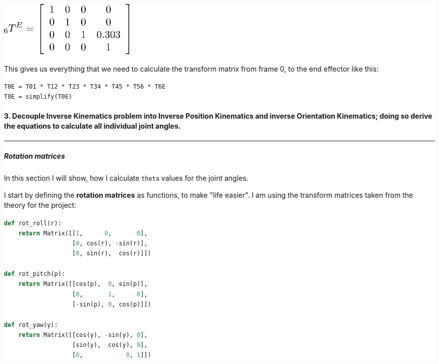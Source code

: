 <img src="t6e.png" width=250/>

This gives us everything that we need to calculate the transform matrix from frame 0, to the end effector like this:

```
T0E = T01 * T12 * T23 * T34 * T45 * T56 * T6E
T0E = simplify(T0E)
```

#### 3. Decouple Inverse Kinematics problem into Inverse Position Kinematics and inverse Orientation Kinematics; doing so derive the equations to calculate all individual joint angles.
---

##### Rotation matrices
In this section I will show, how I calculate `theta` values for the joint angles.

I start by defining the **rotation matrices** as functions, to make "life easier". I am using the transform matrices taken from the theory for the project:

```python
def rot_roll(r):
    return Matrix([[1,      0,       0],
		           [0, cos(r), -sin(r)],
		           [0, sin(r),  cos(r)]])

def rot_pitch(p):
    return Matrix([[cos(p),  0, sin(p)],
			       [0,       1,      0],
			       [-sin(p), 0, cos(p)]])

def rot_yaw(y):
    return Matrix([[cos(y), -sin(y), 0],
			       [sin(y),  cos(y), 0],
			       [0,            0, 1]])
```

